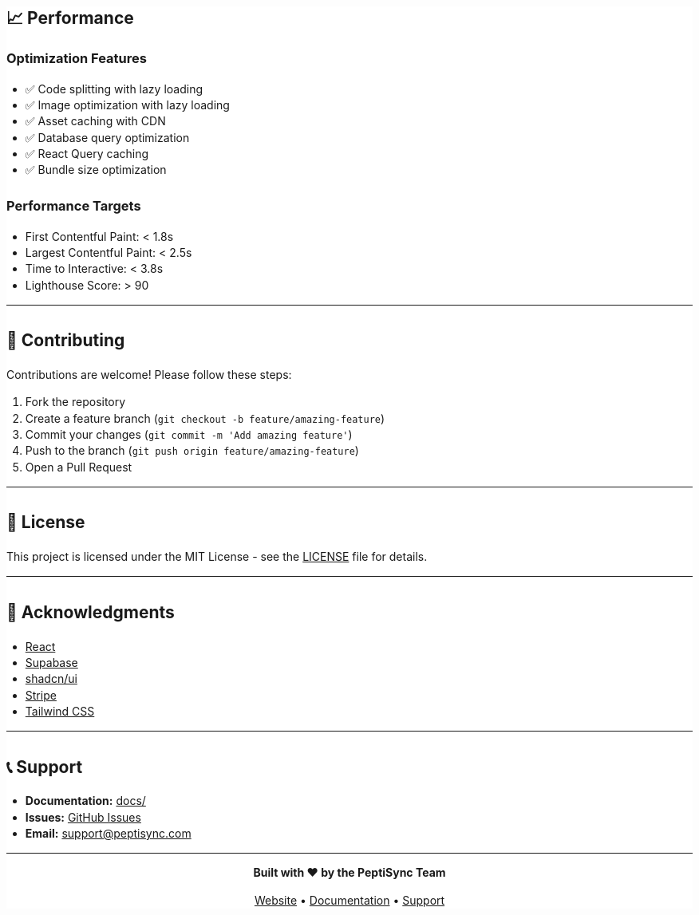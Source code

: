 ## 📈 Performance

### Optimization Features

- ✅ Code splitting with lazy loading
- ✅ Image optimization with lazy loading
- ✅ Asset caching with CDN
- ✅ Database query optimization
- ✅ React Query caching
- ✅ Bundle size optimization

### Performance Targets

- First Contentful Paint: < 1.8s
- Largest Contentful Paint: < 2.5s
- Time to Interactive: < 3.8s
- Lighthouse Score: > 90

---

## 🤝 Contributing

Contributions are welcome! Please follow these steps:

1. Fork the repository
2. Create a feature branch (`git checkout -b feature/amazing-feature`)
3. Commit your changes (`git commit -m 'Add amazing feature'`)
4. Push to the branch (`git push origin feature/amazing-feature`)
5. Open a Pull Request

---

## 📄 License

This project is licensed under the MIT License - see the [LICENSE](LICENSE) file for details.

---

## 🙏 Acknowledgments

- [React](https://reactjs.org/)
- [Supabase](https://supabase.com/)
- [shadcn/ui](https://ui.shadcn.com/)
- [Stripe](https://stripe.com/)
- [Tailwind CSS](https://tailwindcss.com/)

---

## 📞 Support

- **Documentation:** [docs/](docs/)
- **Issues:** [GitHub Issues](https://github.com/your-repo/issues)
- **Email:** support@peptisync.com

---

<div align="center">

**Built with ❤️ by the PeptiSync Team**

[Website](https://peptisync.com) • [Documentation](docs/) • [Support](mailto:support@peptisync.com)

</div>

